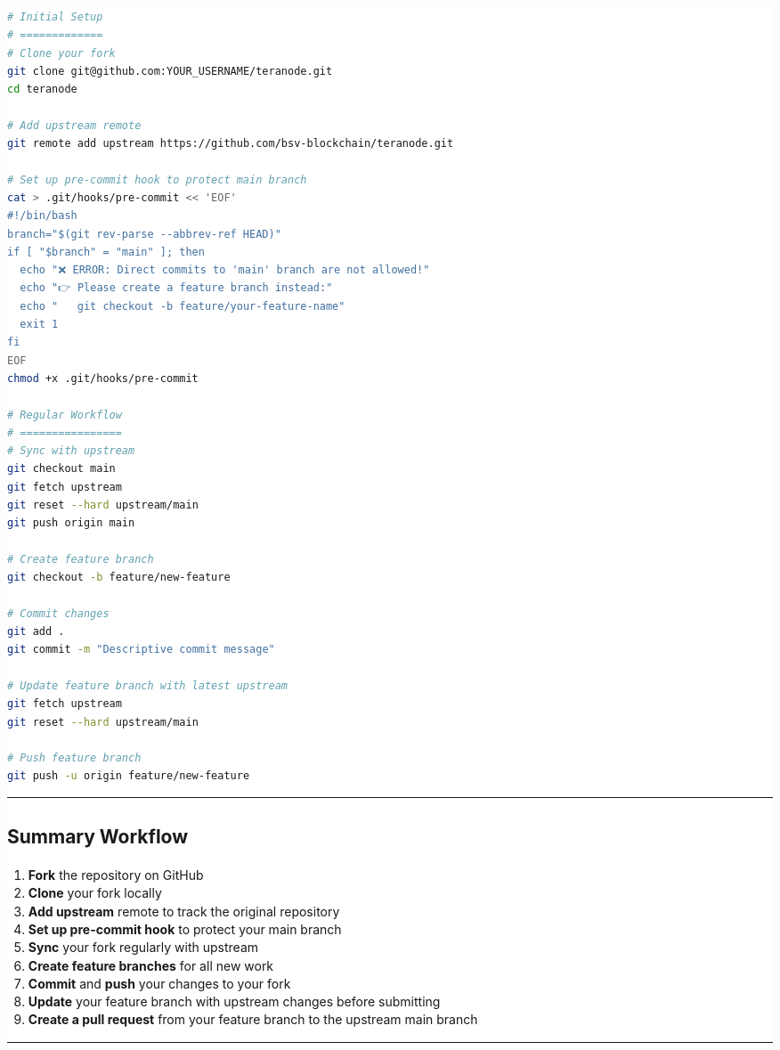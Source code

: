 ```bash
# Initial Setup
# =============
# Clone your fork
git clone git@github.com:YOUR_USERNAME/teranode.git
cd teranode

# Add upstream remote
git remote add upstream https://github.com/bsv-blockchain/teranode.git

# Set up pre-commit hook to protect main branch
cat > .git/hooks/pre-commit << 'EOF'
#!/bin/bash
branch="$(git rev-parse --abbrev-ref HEAD)"
if [ "$branch" = "main" ]; then
  echo "❌ ERROR: Direct commits to 'main' branch are not allowed!"
  echo "👉 Please create a feature branch instead:"
  echo "   git checkout -b feature/your-feature-name"
  exit 1
fi
EOF
chmod +x .git/hooks/pre-commit

# Regular Workflow
# ================
# Sync with upstream
git checkout main
git fetch upstream
git reset --hard upstream/main
git push origin main

# Create feature branch
git checkout -b feature/new-feature

# Commit changes
git add .
git commit -m "Descriptive commit message"

# Update feature branch with latest upstream
git fetch upstream
git reset --hard upstream/main

# Push feature branch
git push -u origin feature/new-feature
```

---

## Summary Workflow

1. **Fork** the repository on GitHub
2. **Clone** your fork locally
3. **Add upstream** remote to track the original repository
4. **Set up pre-commit hook** to protect your main branch
5. **Sync** your fork regularly with upstream
6. **Create feature branches** for all new work
7. **Commit** and **push** your changes to your fork
8. **Update** your feature branch with upstream changes before submitting
9. **Create a pull request** from your feature branch to the upstream main branch

---